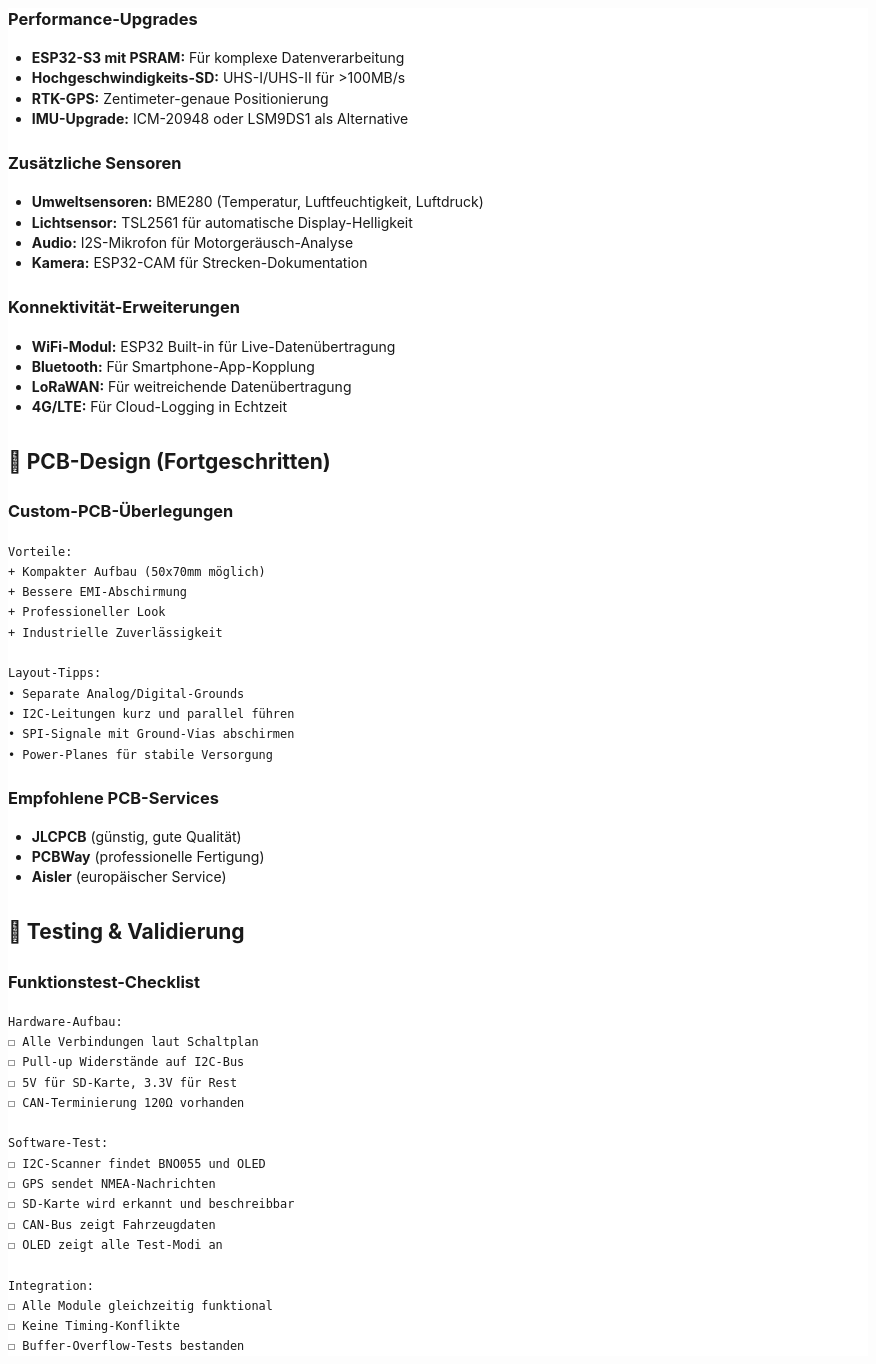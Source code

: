 ### Performance-Upgrades
- **ESP32-S3 mit PSRAM:** Für komplexe Datenverarbeitung
- **Hochgeschwindigkeits-SD:** UHS-I/UHS-II für >100MB/s
- **RTK-GPS:** Zentimeter-genaue Positionierung
- **IMU-Upgrade:** ICM-20948 oder LSM9DS1 als Alternative

### Zusätzliche Sensoren
- **Umweltsensoren:** BME280 (Temperatur, Luftfeuchtigkeit, Luftdruck)
- **Lichtsensor:** TSL2561 für automatische Display-Helligkeit
- **Audio:** I2S-Mikrofon für Motorgeräusch-Analyse
- **Kamera:** ESP32-CAM für Strecken-Dokumentation

### Konnektivität-Erweiterungen  
- **WiFi-Modul:** ESP32 Built-in für Live-Datenübertragung
- **Bluetooth:** Für Smartphone-App-Kopplung
- **LoRaWAN:** Für weitreichende Datenübertragung
- **4G/LTE:** Für Cloud-Logging in Echtzeit

## 📐 PCB-Design (Fortgeschritten)

### Custom-PCB-Überlegungen
```
Vorteile:
+ Kompakter Aufbau (50x70mm möglich)
+ Bessere EMI-Abschirmung  
+ Professioneller Look
+ Industrielle Zuverlässigkeit

Layout-Tipps:
• Separate Analog/Digital-Grounds
• I2C-Leitungen kurz und parallel führen
• SPI-Signale mit Ground-Vias abschirmen  
• Power-Planes für stabile Versorgung
```

### Empfohlene PCB-Services
- **JLCPCB** (günstig, gute Qualität)
- **PCBWay** (professionelle Fertigung)  
- **Aisler** (europäischer Service)

## 🎯 Testing & Validierung

### Funktionstest-Checklist
```
Hardware-Aufbau:
☐ Alle Verbindungen laut Schaltplan
☐ Pull-up Widerstände auf I2C-Bus
☐ 5V für SD-Karte, 3.3V für Rest
☐ CAN-Terminierung 120Ω vorhanden

Software-Test:
☐ I2C-Scanner findet BNO055 und OLED
☐ GPS sendet NMEA-Nachrichten  
☐ SD-Karte wird erkannt und beschreibbar
☐ CAN-Bus zeigt Fahrzeugdaten
☐ OLED zeigt alle Test-Modi an

Integration:
☐ Alle Module gleichzeitig funktional
☐ Keine Timing-Konflikte  
☐ Buffer-Overflow-Tests bestanden
```